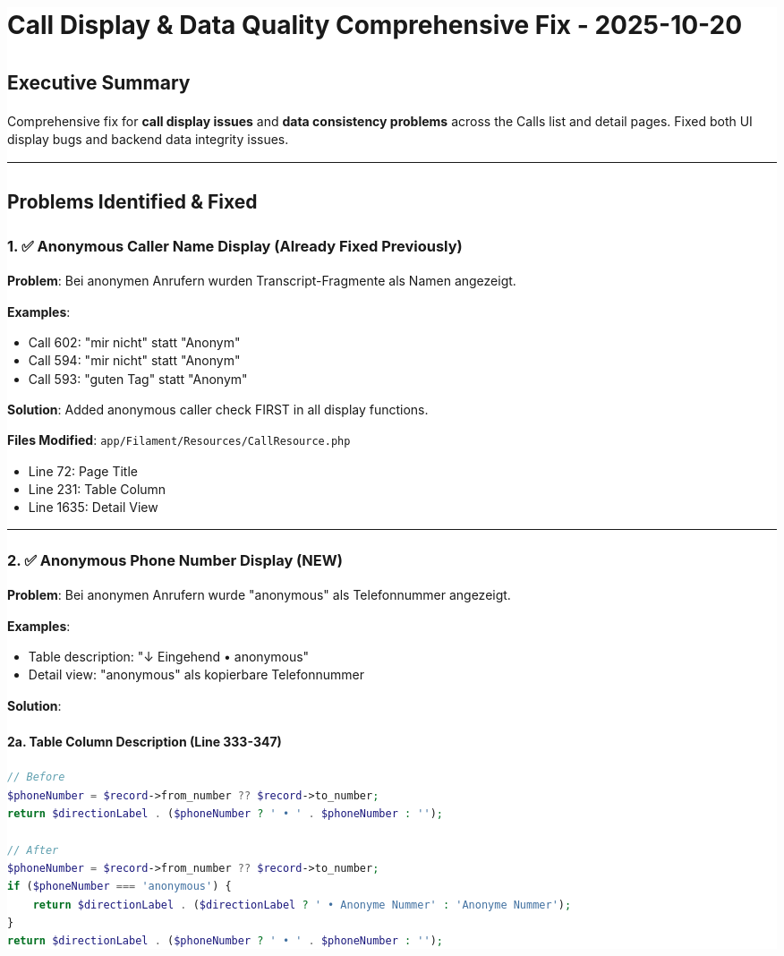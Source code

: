 # Call Display & Data Quality Comprehensive Fix - 2025-10-20

## Executive Summary

Comprehensive fix for **call display issues** and **data consistency problems** across the Calls list and detail pages. Fixed both UI display bugs and backend data integrity issues.

---

## Problems Identified & Fixed

### 1. ✅ Anonymous Caller Name Display (Already Fixed Previously)

**Problem**: Bei anonymen Anrufern wurden Transcript-Fragmente als Namen angezeigt.

**Examples**:
- Call 602: "mir nicht" statt "Anonym"
- Call 594: "mir nicht" statt "Anonym"
- Call 593: "guten Tag" statt "Anonym"

**Solution**: Added anonymous caller check FIRST in all display functions.

**Files Modified**: `app/Filament/Resources/CallResource.php`
- Line 72: Page Title
- Line 231: Table Column
- Line 1635: Detail View

---

### 2. ✅ Anonymous Phone Number Display (NEW)

**Problem**: Bei anonymen Anrufern wurde "anonymous" als Telefonnummer angezeigt.

**Examples**:
- Table description: "↓ Eingehend • anonymous"
- Detail view: "anonymous" als kopierbare Telefonnummer

**Solution**:

#### 2a. Table Column Description (Line 333-347)
```php
// Before
$phoneNumber = $record->from_number ?? $record->to_number;
return $directionLabel . ($phoneNumber ? ' • ' . $phoneNumber : '');

// After
$phoneNumber = $record->from_number ?? $record->to_number;
if ($phoneNumber === 'anonymous') {
    return $directionLabel . ($directionLabel ? ' • Anonyme Nummer' : 'Anonyme Nummer');
}
return $directionLabel . ($phoneNumber ? ' • ' . $phoneNumber : '');
```
